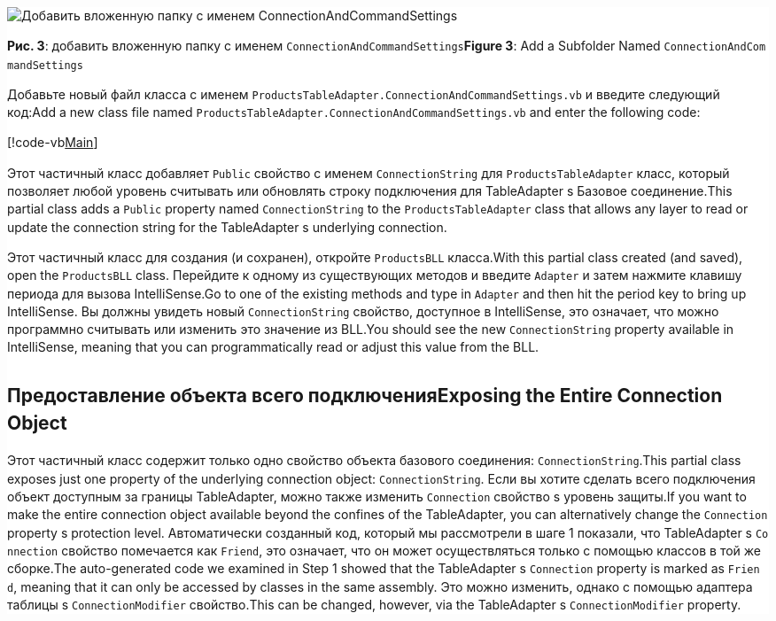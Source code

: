 
![Добавить вложенную папку с именем ConnectionAndCommandSettings](configuring-the-data-access-layer-s-connection-and-command-level-settings-vb/_static/image5.png)

<span data-ttu-id="eef9f-165">**Рис. 3**: добавить вложенную папку с именем `ConnectionAndCommandSettings`</span><span class="sxs-lookup"><span data-stu-id="eef9f-165">**Figure 3**: Add a Subfolder Named `ConnectionAndCommandSettings`</span></span>


<span data-ttu-id="eef9f-166">Добавьте новый файл класса с именем `ProductsTableAdapter.ConnectionAndCommandSettings.vb` и введите следующий код:</span><span class="sxs-lookup"><span data-stu-id="eef9f-166">Add a new class file named `ProductsTableAdapter.ConnectionAndCommandSettings.vb` and enter the following code:</span></span>


[!code-vb[Main](configuring-the-data-access-layer-s-connection-and-command-level-settings-vb/samples/sample2.vb)]

<span data-ttu-id="eef9f-167">Этот частичный класс добавляет `Public` свойство с именем `ConnectionString` для `ProductsTableAdapter` класс, который позволяет любой уровень считывать или обновлять строку подключения для TableAdapter s Базовое соединение.</span><span class="sxs-lookup"><span data-stu-id="eef9f-167">This partial class adds a `Public` property named `ConnectionString` to the `ProductsTableAdapter` class that allows any layer to read or update the connection string for the TableAdapter s underlying connection.</span></span>

<span data-ttu-id="eef9f-168">Этот частичный класс для создания (и сохранен), откройте `ProductsBLL` класса.</span><span class="sxs-lookup"><span data-stu-id="eef9f-168">With this partial class created (and saved), open the `ProductsBLL` class.</span></span> <span data-ttu-id="eef9f-169">Перейдите к одному из существующих методов и введите `Adapter` и затем нажмите клавишу периода для вызова IntelliSense.</span><span class="sxs-lookup"><span data-stu-id="eef9f-169">Go to one of the existing methods and type in `Adapter` and then hit the period key to bring up IntelliSense.</span></span> <span data-ttu-id="eef9f-170">Вы должны увидеть новый `ConnectionString` свойство, доступное в IntelliSense, это означает, что можно программно считывать или изменить это значение из BLL.</span><span class="sxs-lookup"><span data-stu-id="eef9f-170">You should see the new `ConnectionString` property available in IntelliSense, meaning that you can programmatically read or adjust this value from the BLL.</span></span>

## <a name="exposing-the-entire-connection-object"></a><span data-ttu-id="eef9f-171">Предоставление объекта всего подключения</span><span class="sxs-lookup"><span data-stu-id="eef9f-171">Exposing the Entire Connection Object</span></span>

<span data-ttu-id="eef9f-172">Этот частичный класс содержит только одно свойство объекта базового соединения: `ConnectionString`.</span><span class="sxs-lookup"><span data-stu-id="eef9f-172">This partial class exposes just one property of the underlying connection object: `ConnectionString`.</span></span> <span data-ttu-id="eef9f-173">Если вы хотите сделать всего подключения объект доступным за границы TableAdapter, можно также изменить `Connection` свойство s уровень защиты.</span><span class="sxs-lookup"><span data-stu-id="eef9f-173">If you want to make the entire connection object available beyond the confines of the TableAdapter, you can alternatively change the `Connection` property s protection level.</span></span> <span data-ttu-id="eef9f-174">Автоматически созданный код, который мы рассмотрели в шаге 1 показали, что TableAdapter s `Connection` свойство помечается как `Friend`, это означает, что он может осуществляться только с помощью классов в той же сборке.</span><span class="sxs-lookup"><span data-stu-id="eef9f-174">The auto-generated code we examined in Step 1 showed that the TableAdapter s `Connection` property is marked as `Friend`, meaning that it can only be accessed by classes in the same assembly.</span></span> <span data-ttu-id="eef9f-175">Это можно изменить, однако с помощью адаптера таблицы s `ConnectionModifier` свойство.</span><span class="sxs-lookup"><span data-stu-id="eef9f-175">This can be changed, however, via the TableAdapter s `ConnectionModifier` property.</span></span>
